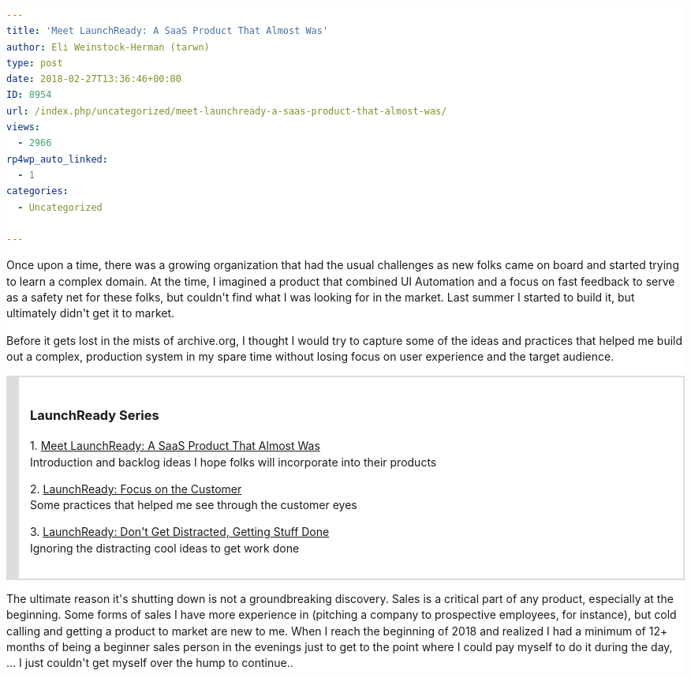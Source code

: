 ```yaml
---
title: 'Meet LaunchReady: A SaaS Product That Almost Was'
author: Eli Weinstock-Herman (tarwn)
type: post
date: 2018-02-27T13:36:46+00:00
ID: 8954
url: /index.php/uncategorized/meet-launchready-a-saas-product-that-almost-was/
views:
  - 2966
rp4wp_auto_linked:
  - 1
categories:
  - Uncategorized

---
```

Once upon a time, there was a growing organization that had the usual challenges as new folks came on board and started trying to learn a complex domain. At the time, I imagined a product that combined UI Automation and a focus on fast feedback to serve as a safety net for these folks, but couldn't find what I was looking for in the market. Last summer I started to build it, but ultimately didn't get it to market. 

Before it gets lost in the mists of archive.org, I thought I would try to capture some of the ideas and practices that helped me build out a complex, production system in my spare time without losing focus on user experience and the target audience.

<div style="border: 2px solid #ddd; border-left-width: 16px; margin: 1em 0; padding: 1em;">
  <h3>
    LaunchReady Series
  </h3>
  
  <p>
    1. <u>Meet LaunchReady: A SaaS Product That Almost Was</u><br /> Introduction and backlog ideas I hope folks will incorporate into their products
  </p>
  
  <p>
    2. <a href="/index.php/uncategorized/launchready-focus-on-the-customer/">LaunchReady: Focus on the Customer</a><br /> Some practices that helped me see through the customer eyes
  </p>
  
  <p>
    3. <a href="/index.php/uncategorized/launchready-dont-get-distracted-getting-stuff-done/">LaunchReady: Don't Get Distracted, Getting Stuff Done</a><br /> Ignoring the distracting cool ideas to get work done
  </p>
</div>

The ultimate reason it's shutting down is not a groundbreaking discovery. Sales is a critical part of any product, especially at the beginning. Some forms of sales I have more experience in (pitching a company to prospective employees, for instance), but cold calling and getting a product to market are new to me. When I reach the beginning of 2018 and realized I had a minimum of 12+ months of being a beginner sales person in the evenings just to get to the point where I could pay myself to do it during the day, ... I just couldn't get myself over the hump to continue..
